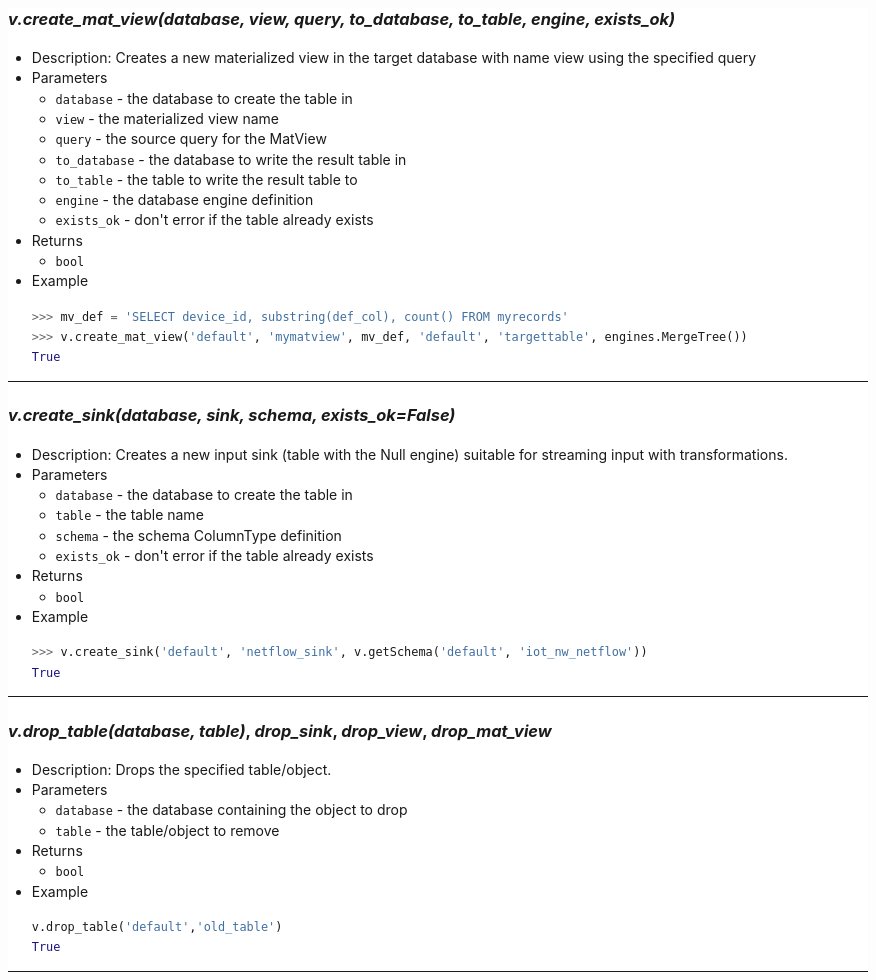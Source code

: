 ### *v.create_mat_view(database, view, query, to_database, to_table, engine, exists_ok)*

* Description: Creates a new materialized view in the target database with name view using the specified query
* Parameters
    * ```database``` - the database to create the table in
    * ```view``` - the materialized view name
    * ```query``` - the source query for the MatView
    * ```to_database``` - the database to write the result table in
    * ```to_table``` - the table to write the result table to
    * ```engine``` - the database engine definition
    * ```exists_ok``` - don't error if the table already exists
* Returns
    * ```bool```
* Example
    ```python
    >>> mv_def = 'SELECT device_id, substring(def_col), count() FROM myrecords'
    >>> v.create_mat_view('default', 'mymatview', mv_def, 'default', 'targettable', engines.MergeTree())
    True
    ```
---

### *v.create_sink(database, sink, schema, exists_ok=False)*

* Description: Creates a new input sink (table with the Null engine) suitable for streaming input with transformations.
* Parameters
    * ```database``` - the database to create the table in
    * ```table``` - the table name
    * ```schema``` - the schema ColumnType definition
    * ```exists_ok``` - don't error if the table already exists
* Returns
    * ```bool```
* Example
    ```python
    >>> v.create_sink('default', 'netflow_sink', v.getSchema('default', 'iot_nw_netflow'))
    True
    ```
---

### *v.drop_table(database, table)*, *drop_sink*, *drop_view*, *drop_mat_view*

* Description: Drops the specified table/object.
* Parameters
    * ```database``` - the database containing the object to drop
    * ```table``` - the table/object to remove
* Returns
    * ```bool```
* Example
    ```python
    v.drop_table('default','old_table')
    True
    ```
---
